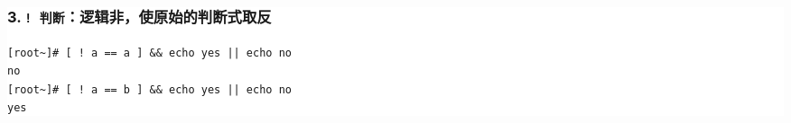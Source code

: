 ### 3. **`! 判断`：逻辑非，使原始的判断式取反**

```
[root~]# [ ! a == a ] && echo yes || echo no
no
[root~]# [ ! a == b ] && echo yes || echo no
yes

```